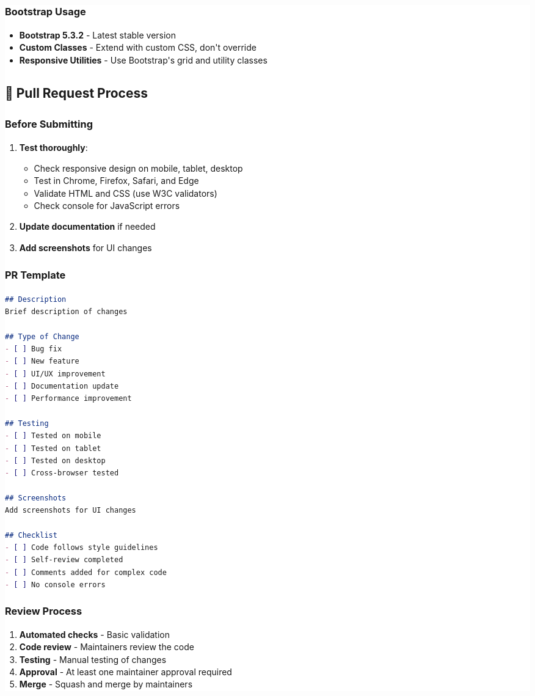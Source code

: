 ### Bootstrap Usage
- **Bootstrap 5.3.2** - Latest stable version
- **Custom Classes** - Extend with custom CSS, don't override
- **Responsive Utilities** - Use Bootstrap's grid and utility classes

## 🔄 Pull Request Process

### Before Submitting
1. **Test thoroughly**:
   - Check responsive design on mobile, tablet, desktop
   - Test in Chrome, Firefox, Safari, and Edge
   - Validate HTML and CSS (use W3C validators)
   - Check console for JavaScript errors

2. **Update documentation** if needed
3. **Add screenshots** for UI changes

### PR Template
```markdown
## Description
Brief description of changes

## Type of Change
- [ ] Bug fix
- [ ] New feature
- [ ] UI/UX improvement
- [ ] Documentation update
- [ ] Performance improvement

## Testing
- [ ] Tested on mobile
- [ ] Tested on tablet
- [ ] Tested on desktop
- [ ] Cross-browser tested

## Screenshots
Add screenshots for UI changes

## Checklist
- [ ] Code follows style guidelines
- [ ] Self-review completed
- [ ] Comments added for complex code
- [ ] No console errors
```

### Review Process
1. **Automated checks** - Basic validation
2. **Code review** - Maintainers review the code
3. **Testing** - Manual testing of changes
4. **Approval** - At least one maintainer approval required
5. **Merge** - Squash and merge by maintainers
